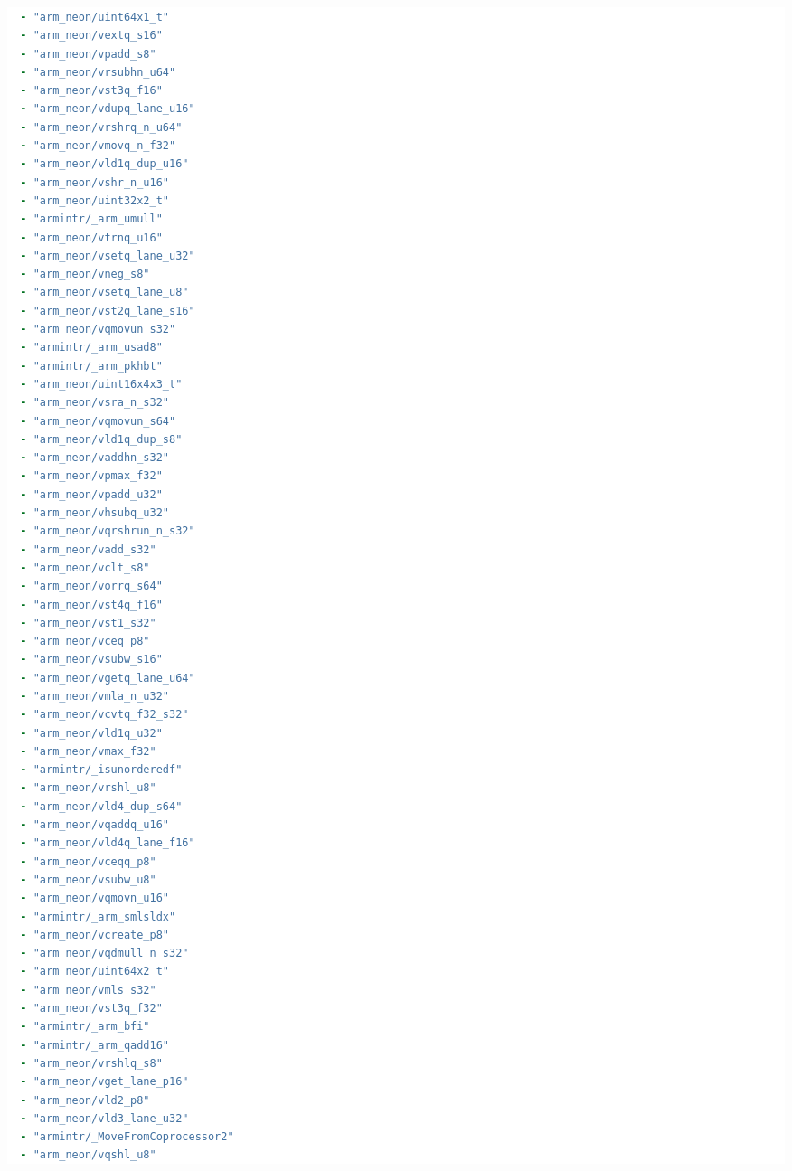 ```yaml
  - "arm_neon/uint64x1_t"
  - "arm_neon/vextq_s16"
  - "arm_neon/vpadd_s8"
  - "arm_neon/vrsubhn_u64"
  - "arm_neon/vst3q_f16"
  - "arm_neon/vdupq_lane_u16"
  - "arm_neon/vrshrq_n_u64"
  - "arm_neon/vmovq_n_f32"
  - "arm_neon/vld1q_dup_u16"
  - "arm_neon/vshr_n_u16"
  - "arm_neon/uint32x2_t"
  - "armintr/_arm_umull"
  - "arm_neon/vtrnq_u16"
  - "arm_neon/vsetq_lane_u32"
  - "arm_neon/vneg_s8"
  - "arm_neon/vsetq_lane_u8"
  - "arm_neon/vst2q_lane_s16"
  - "arm_neon/vqmovun_s32"
  - "armintr/_arm_usad8"
  - "armintr/_arm_pkhbt"
  - "arm_neon/uint16x4x3_t"
  - "arm_neon/vsra_n_s32"
  - "arm_neon/vqmovun_s64"
  - "arm_neon/vld1q_dup_s8"
  - "arm_neon/vaddhn_s32"
  - "arm_neon/vpmax_f32"
  - "arm_neon/vpadd_u32"
  - "arm_neon/vhsubq_u32"
  - "arm_neon/vqrshrun_n_s32"
  - "arm_neon/vadd_s32"
  - "arm_neon/vclt_s8"
  - "arm_neon/vorrq_s64"
  - "arm_neon/vst4q_f16"
  - "arm_neon/vst1_s32"
  - "arm_neon/vceq_p8"
  - "arm_neon/vsubw_s16"
  - "arm_neon/vgetq_lane_u64"
  - "arm_neon/vmla_n_u32"
  - "arm_neon/vcvtq_f32_s32"
  - "arm_neon/vld1q_u32"
  - "arm_neon/vmax_f32"
  - "armintr/_isunorderedf"
  - "arm_neon/vrshl_u8"
  - "arm_neon/vld4_dup_s64"
  - "arm_neon/vqaddq_u16"
  - "arm_neon/vld4q_lane_f16"
  - "arm_neon/vceqq_p8"
  - "arm_neon/vsubw_u8"
  - "arm_neon/vqmovn_u16"
  - "armintr/_arm_smlsldx"
  - "arm_neon/vcreate_p8"
  - "arm_neon/vqdmull_n_s32"
  - "arm_neon/uint64x2_t"
  - "arm_neon/vmls_s32"
  - "arm_neon/vst3q_f32"
  - "armintr/_arm_bfi"
  - "armintr/_arm_qadd16"
  - "arm_neon/vrshlq_s8"
  - "arm_neon/vget_lane_p16"
  - "arm_neon/vld2_p8"
  - "arm_neon/vld3_lane_u32"
  - "armintr/_MoveFromCoprocessor2"
  - "arm_neon/vqshl_u8"
```